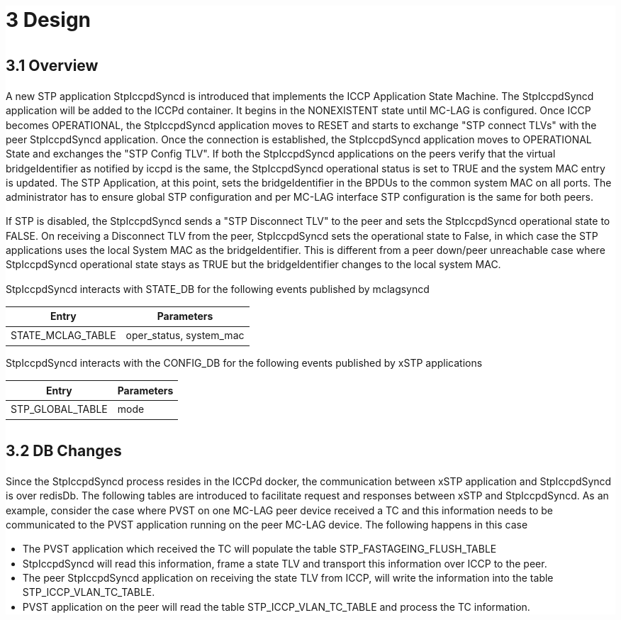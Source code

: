 <a name="3-design"></a>
# 3 Design

<a name="31-overview"></a>
## 3.1 Overview

A new STP application StpIccpdSyncd is introduced that implements the ICCP Application State Machine. The StpIccpdSyncd application will be added to the ICCPd container. It begins in the NONEXISTENT state until MC-LAG is configured. Once ICCP becomes OPERATIONAL, the StpIccpdSyncd application moves to RESET and starts to exchange "STP connect TLVs" with the peer StpIccpdSyncd application. Once the connection is established, the StpIccpdSyncd application moves to OPERATIONAL State and exchanges the "STP Config TLV". If both the StpIccpdSyncd applications on the peers verify that the virtual bridgeIdentifier as notified by iccpd is the same, the StpIccpdSyncd operational status is set to TRUE and the system MAC entry is updated. The STP Application, at this point, sets the bridgeIdentifier in the BPDUs to the common system MAC on all ports. The administrator has to ensure global STP configuration and per MC-LAG interface STP configuration is the same for both peers.

If STP is disabled, the StpIccpdSyncd sends a "STP Disconnect TLV" to the peer and sets the StpIccpdSyncd operational state to FALSE. On receiving a Disconnect TLV from the peer, StpIccpdSyncd sets the operational state to False, in which case the STP applications uses the local System MAC as the bridgeIdentifier. This is different from a peer down/peer unreachable case where StpIccpdSyncd operational state stays as TRUE but the bridgeIdentifier changes to the local system MAC.

StpIccpdSyncd interacts with STATE_DB for the following events published by mclagsyncd

| **Entry**         | **Parameters**          |
| ----------------- | ----------------------- |
| STATE_MCLAG_TABLE | oper_status, system_mac |

StpIccpdSyncd interacts with the CONFIG_DB for the following events published by xSTP applications

| **Entry**        | **Parameters** |
| ---------------- | -------------- |
| STP_GLOBAL_TABLE | mode           |


<a name="32-db-changes"></a>    
## 3.2 DB Changes

Since the StpIccpdSyncd process resides in the ICCPd docker, the communication between xSTP application and StpIccpdSyncd is over redisDb. The following tables are introduced to facilitate request and responses between xSTP and StpIccpdSyncd. As an example, consider the case where PVST on one MC-LAG peer device received a TC and this information needs to be communicated to the PVST application running on the peer MC-LAG device. The following happens in this case


- The PVST application which received the TC will populate the table STP_FASTAGEING_FLUSH_TABLE 
- StpIccpdSyncd will read this information, frame a state TLV and transport this information over ICCP to the peer. 
- The peer StpIccpdSyncd application on receiving the state TLV from ICCP, will write the information into the table STP_ICCP_VLAN_TC_TABLE.
- PVST application on the peer will read the table STP_ICCP_VLAN_TC_TABLE and process the TC information.
